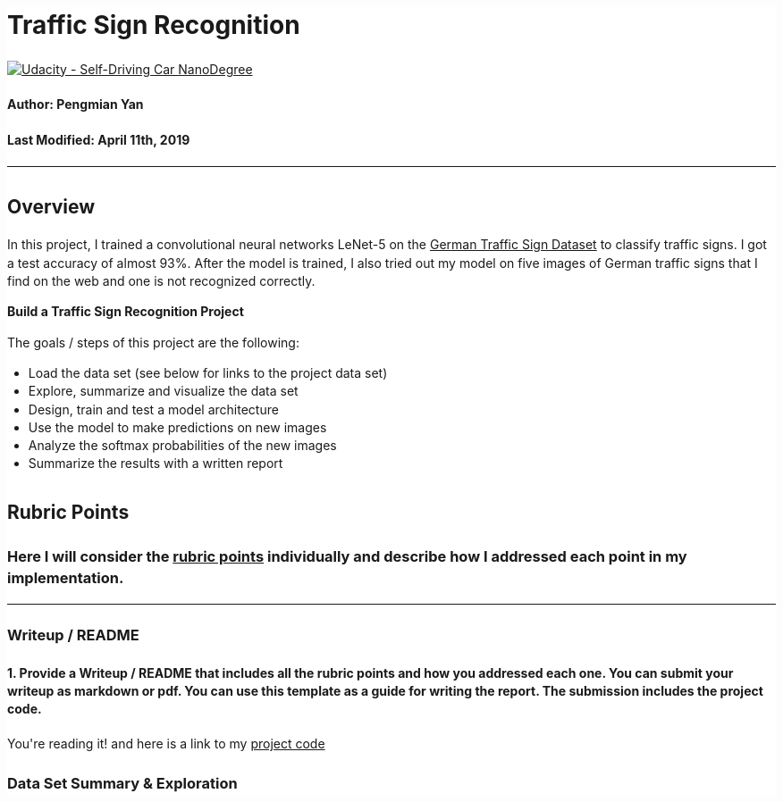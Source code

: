 # **Traffic Sign Recognition** 

[![Udacity - Self-Driving Car NanoDegree](https://s3.amazonaws.com/udacity-sdc/github/shield-carnd.svg)](http://www.udacity.com/drive)

#### Author: Pengmian Yan

#### Last Modified: April 11th, 2019

---

## Overview

In this project, I trained a convolutional neural networks LeNet-5 on the [German Traffic Sign Dataset](http://benchmark.ini.rub.de/?section=gtsrb&subsection=dataset) to classify traffic signs. I got a test accuracy of almost 93%. After the model is trained, I also tried out my model on five images of German traffic signs that I find on the web and one is not recognized correctly.



**Build a Traffic Sign Recognition Project**

The goals / steps of this project are the following:
* Load the data set (see below for links to the project data set)
* Explore, summarize and visualize the data set
* Design, train and test a model architecture
* Use the model to make predictions on new images
* Analyze the softmax probabilities of the new images
* Summarize the results with a written report


[//]: # "Image References"

[image1]: ./result/data_distribution.png "Visualization"
[image2]: ./result/img_example_compare.jpg "Grayscaling"
[image3]: ./examples/random_noise.jpg "Random Noise"
[image4]: ./test_images/3.jpg "Traffic Sign 1"
[image5]: ./test_images/4.jpg "Traffic Sign 2"
[image6]: ./test_images/5.jpg "Traffic Sign 3"
[image7]: ./test_images/1.jpg "Traffic Sign 4"
[image8]: ./test_images/2.jpg "Traffic Sign 5"
[image9]: ./result/Top5_posibilities.png "Top5_posibilities"


## Rubric Points
### Here I will consider the [rubric points](https://review.udacity.com/#!/rubrics/481/view) individually and describe how I addressed each point in my implementation.  

---
### Writeup / README

#### 1. Provide a Writeup / README that includes all the rubric points and how you addressed each one. You can submit your writeup as markdown or pdf. You can use this template as a guide for writing the report. The submission includes the project code.

You're reading it! and here is a link to my [project code](https://github.com/udacity/CarND-Traffic-Sign-Classifier-Project/blob/master/Traffic_Sign_Classifier.ipynb)

### Data Set Summary & Exploration
